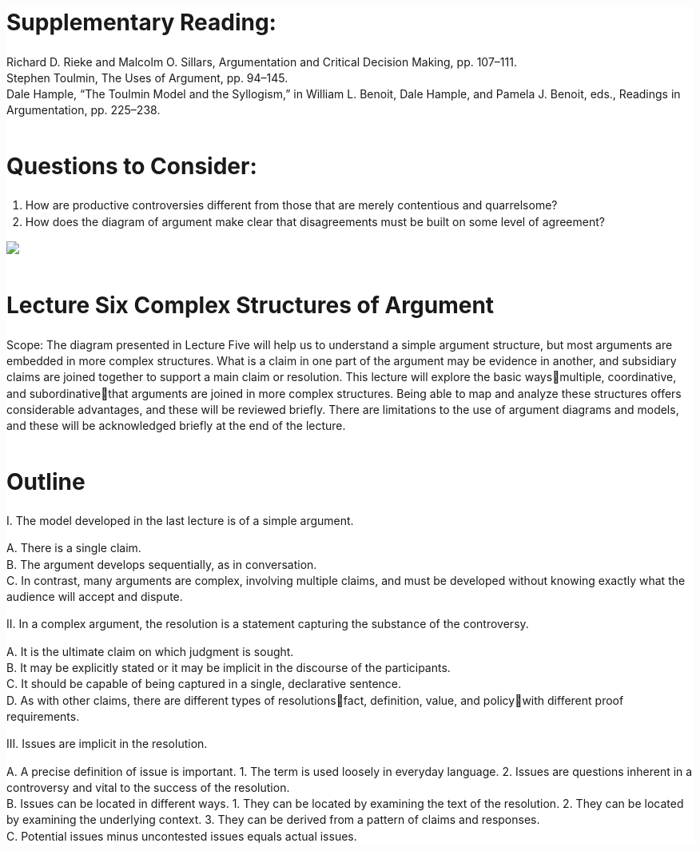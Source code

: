 # Supplementary Reading:

Richard D. Rieke and Malcolm O. Sillars, Argumentation and Critical Decision Making, pp. 107–111.   
Stephen Toulmin, The Uses of Argument, pp. 94–145.   
Dale Hample, “The Toulmin Model and the Syllogism,” in William L. Benoit, Dale Hample, and Pamela J. Benoit, eds., Readings in Argumentation, pp. 225–238.

# Questions to Consider:

1. How are productive controversies different from those that are merely contentious and quarrelsome?   
2. How does the diagram of argument make clear that disagreements must be built on some level of agreement?

![](img/9f83165a15c0a1ebef525097d088078a2b1777f5432a17c6a0197af5e21d853f.jpg)

# Lecture Six Complex Structures of Argument

Scope: The diagram presented in Lecture Five will help us to understand a simple argument structure, but most arguments are embedded in more complex structures. What is a claim in one part of the argument may be evidence in another, and subsidiary claims are joined together to support a main claim or resolution. This lecture will explore the basic waysmultiple, coordinative, and subordinativethat arguments are joined in more complex structures. Being able to map and analyze these structures offers considerable advantages, and these will be reviewed briefly. There are limitations to the use of argument diagrams and models, and these will be acknowledged briefly at the end of the lecture.

# Outline

I. The model developed in the last lecture is of a simple argument.

A. There is a single claim.   
B. The argument develops sequentially, as in conversation.   
C. In contrast, many arguments are complex, involving multiple claims, and must be developed without knowing exactly what the audience will accept and dispute.

II. In a complex argument, the resolution is a statement capturing the substance of the controversy.

A. It is the ultimate claim on which judgment is sought.   
B. It may be explicitly stated or it may be implicit in the discourse of the participants.   
C. It should be capable of being captured in a single, declarative sentence.   
D. As with other claims, there are different types of resolutionsfact, definition, value, and policywith different proof requirements.

III. Issues are implicit in the resolution.

A. A precise definition of issue is important. 1. The term is used loosely in everyday language. 2. Issues are questions inherent in a controversy and vital to the success of the resolution.   
B. Issues can be located in different ways. 1. They can be located by examining the text of the resolution. 2. They can be located by examining the underlying context. 3. They can be derived from a pattern of claims and responses.   
C. Potential issues minus uncontested issues equals actual issues.
